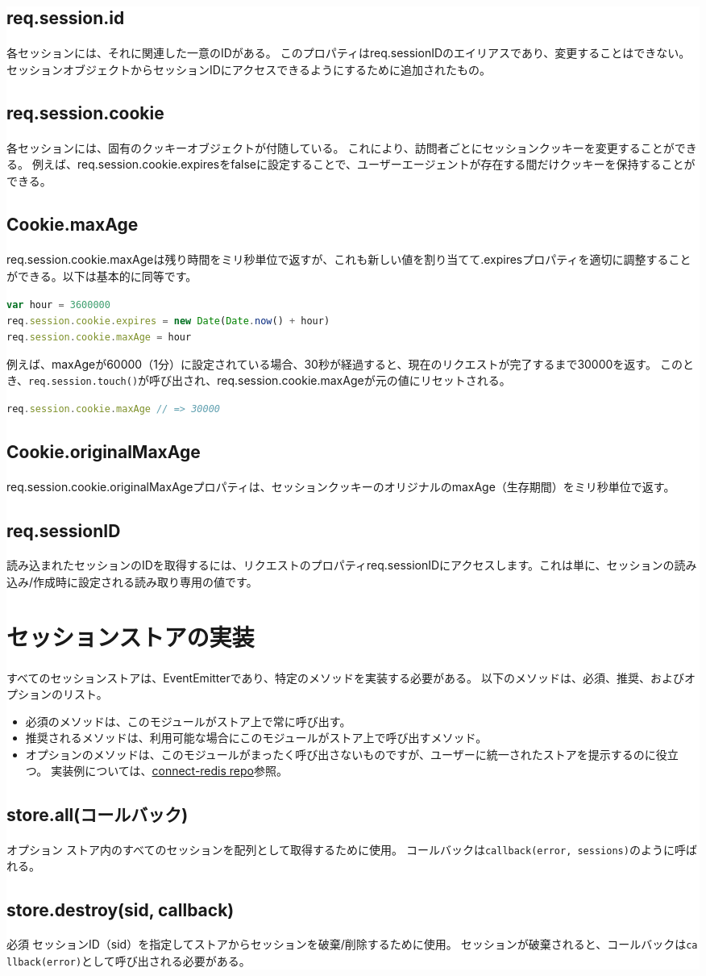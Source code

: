 ## req.session.id
各セッションには、それに関連した一意のIDがある。
このプロパティはreq.sessionIDのエイリアスであり、変更することはできない。
セッションオブジェクトからセッションIDにアクセスできるようにするために追加されたもの。

## req.session.cookie
各セッションには、固有のクッキーオブジェクトが付随している。
これにより、訪問者ごとにセッションクッキーを変更することができる。
例えば、req.session.cookie.expiresをfalseに設定することで、ユーザーエージェントが存在する間だけクッキーを保持することができる。

## Cookie.maxAge
req.session.cookie.maxAgeは残り時間をミリ秒単位で返すが、これも新しい値を割り当てて.expiresプロパティを適切に調整することができる。以下は基本的に同等です。
```js
var hour = 3600000
req.session.cookie.expires = new Date(Date.now() + hour)
req.session.cookie.maxAge = hour
```
例えば、maxAgeが60000（1分）に設定されている場合、30秒が経過すると、現在のリクエストが完了するまで30000を返す。
このとき、`req.session.touch()`が呼び出され、req.session.cookie.maxAgeが元の値にリセットされる。
```js
req.session.cookie.maxAge // => 30000
```

## Cookie.originalMaxAge
req.session.cookie.originalMaxAgeプロパティは、セッションクッキーのオリジナルのmaxAge（生存期間）をミリ秒単位で返す。

## req.sessionID
読み込まれたセッションのIDを取得するには、リクエストのプロパティreq.sessionIDにアクセスします。これは単に、セッションの読み込み/作成時に設定される読み取り専用の値です。

# セッションストアの実装
すべてのセッションストアは、EventEmitterであり、特定のメソッドを実装する必要がある。
以下のメソッドは、必須、推奨、およびオプションのリスト。

- 必須のメソッドは、このモジュールがストア上で常に呼び出す。
- 推奨されるメソッドは、利用可能な場合にこのモジュールがストア上で呼び出すメソッド。
- オプションのメソッドは、このモジュールがまったく呼び出さないものですが、ユーザーに統一されたストアを提示するのに役立つ。
実装例については、[connect-redis repo](https://github.com/tj/connect-redis)参照。

## store.all(コールバック)
オプション
ストア内のすべてのセッションを配列として取得するために使用。
コールバックは`callback(error, sessions)`のように呼ばれる。

## store.destroy(sid, callback)
必須
セッションID（sid）を指定してストアからセッションを破棄/削除するために使用。
セッションが破棄されると、コールバックは`callback(error)`として呼び出される必要がある。
